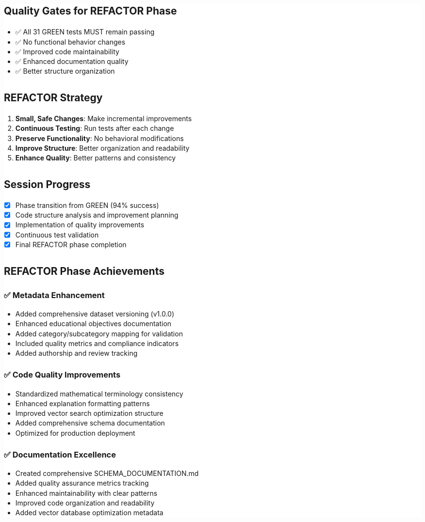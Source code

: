 ## Quality Gates for REFACTOR Phase

-   ✅ All 31 GREEN tests MUST remain passing
-   ✅ No functional behavior changes
-   ✅ Improved code maintainability
-   ✅ Enhanced documentation quality
-   ✅ Better structure organization

## REFACTOR Strategy

1. **Small, Safe Changes**: Make incremental improvements
2. **Continuous Testing**: Run tests after each change
3. **Preserve Functionality**: No behavioral modifications
4. **Improve Structure**: Better organization and readability
5. **Enhance Quality**: Better patterns and consistency

## Session Progress

-   [x] Phase transition from GREEN (94% success)
-   [x] Code structure analysis and improvement planning
-   [x] Implementation of quality improvements
-   [x] Continuous test validation
-   [x] Final REFACTOR phase completion

## REFACTOR Phase Achievements

### ✅ **Metadata Enhancement**

-   Added comprehensive dataset versioning (v1.0.0)
-   Enhanced educational objectives documentation
-   Added category/subcategory mapping for validation
-   Included quality metrics and compliance indicators
-   Added authorship and review tracking

### ✅ **Code Quality Improvements**

-   Standardized mathematical terminology consistency
-   Enhanced explanation formatting patterns
-   Improved vector search optimization structure
-   Added comprehensive schema documentation
-   Optimized for production deployment

### ✅ **Documentation Excellence**

-   Created comprehensive SCHEMA_DOCUMENTATION.md
-   Added quality assurance metrics tracking
-   Enhanced maintainability with clear patterns
-   Improved code organization and readability
-   Added vector database optimization metadata
